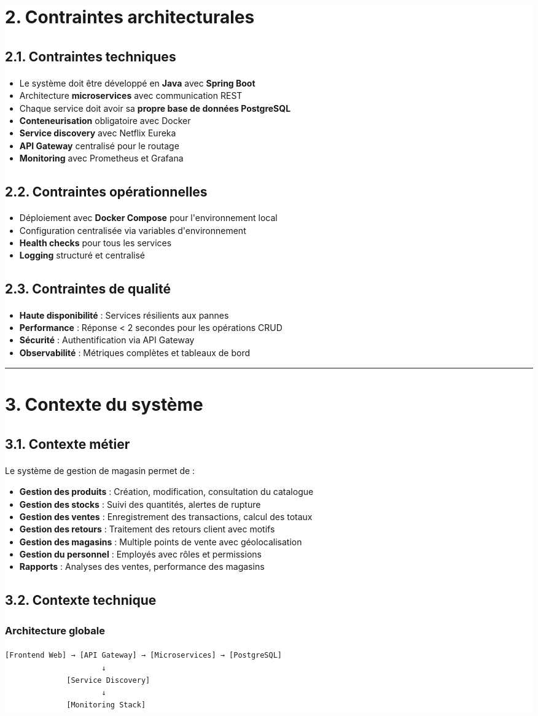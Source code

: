 
# 2. Contraintes architecturales

## 2.1. Contraintes techniques

- Le système doit être développé en **Java** avec **Spring Boot**
- Architecture **microservices** avec communication REST
- Chaque service doit avoir sa **propre base de données PostgreSQL**
- **Conteneurisation** obligatoire avec Docker
- **Service discovery** avec Netflix Eureka
- **API Gateway** centralisé pour le routage
- **Monitoring** avec Prometheus et Grafana

## 2.2. Contraintes opérationnelles

- Déploiement avec **Docker Compose** pour l'environnement local
- Configuration centralisée via variables d'environnement
- **Health checks** pour tous les services
- **Logging** structuré et centralisé

## 2.3. Contraintes de qualité

- **Haute disponibilité** : Services résilients aux pannes
- **Performance** : Réponse < 2 secondes pour les opérations CRUD
- **Sécurité** : Authentification via API Gateway
- **Observabilité** : Métriques complètes et tableaux de bord

---

# 3. Contexte du système

## 3.1. Contexte métier

Le système de gestion de magasin permet de :

- **Gestion des produits** : Création, modification, consultation du catalogue
- **Gestion des stocks** : Suivi des quantités, alertes de rupture
- **Gestion des ventes** : Enregistrement des transactions, calcul des totaux
- **Gestion des retours** : Traitement des retours client avec motifs
- **Gestion des magasins** : Multiple points de vente avec géolocalisation
- **Gestion du personnel** : Employés avec rôles et permissions
- **Rapports** : Analyses des ventes, performance des magasins

## 3.2. Contexte technique

### Architecture globale

```
[Frontend Web] → [API Gateway] → [Microservices] → [PostgreSQL]
                      ↓
              [Service Discovery]
                      ↓
              [Monitoring Stack]
```
